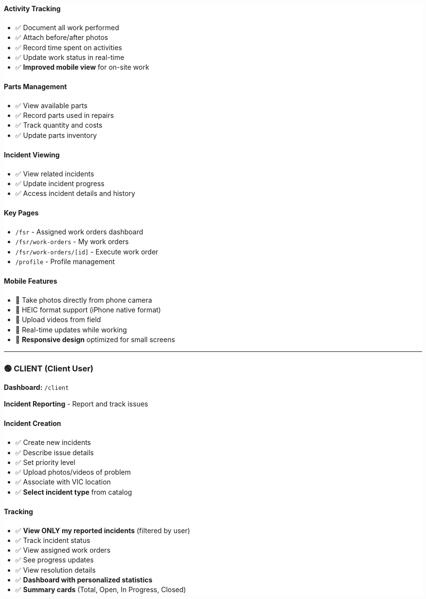 #### Activity Tracking
- ✅ Document all work performed
- ✅ Attach before/after photos
- ✅ Record time spent on activities
- ✅ Update work status in real-time
- ✅ **Improved mobile view** for on-site work

#### Parts Management
- ✅ View available parts
- ✅ Record parts used in repairs
- ✅ Track quantity and costs
- ✅ Update parts inventory

#### Incident Viewing
- ✅ View related incidents
- ✅ Update incident progress
- ✅ Access incident details and history

#### Key Pages
- `/fsr` - Assigned work orders dashboard
- `/fsr/work-orders` - My work orders
- `/fsr/work-orders/[id]` - Execute work order
- `/profile` - Profile management

#### Mobile Features
- 📱 Take photos directly from phone camera
- 📱 HEIC format support (iPhone native format)
- 📱 Upload videos from field
- 📱 Real-time updates while working
- 📱 **Responsive design** optimized for small screens

---

### 🟢 CLIENT (Client User)

**Dashboard:** `/client`

**Incident Reporting** - Report and track issues

#### Incident Creation
- ✅ Create new incidents
- ✅ Describe issue details
- ✅ Set priority level
- ✅ Upload photos/videos of problem
- ✅ Associate with VIC location
- ✅ **Select incident type** from catalog

#### Tracking
- ✅ **View ONLY my reported incidents** (filtered by user)
- ✅ Track incident status
- ✅ View assigned work orders
- ✅ See progress updates
- ✅ View resolution details
- ✅ **Dashboard with personalized statistics**
- ✅ **Summary cards** (Total, Open, In Progress, Closed)
